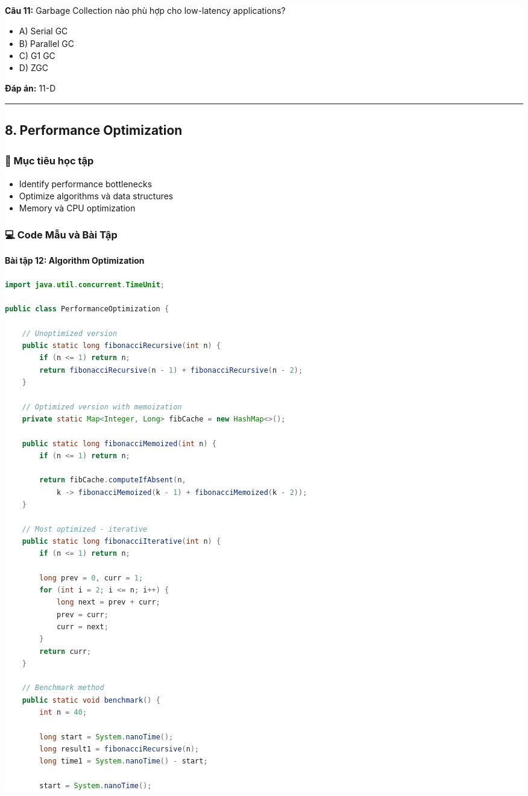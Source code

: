 **Câu 11:** Garbage Collection nào phù hợp cho low-latency applications?
- A) Serial GC
- B) Parallel GC
- C) G1 GC
- D) ZGC

**Đáp án:** 11-D

---

## 8. Performance Optimization

### 🎯 Mục tiêu học tập
- Identify performance bottlenecks
- Optimize algorithms và data structures
- Memory và CPU optimization

### 💻 Code Mẫu và Bài Tập

#### Bài tập 12: Algorithm Optimization
```java
import java.util.concurrent.TimeUnit;

public class PerformanceOptimization {

    // Unoptimized version
    public static long fibonacciRecursive(int n) {
        if (n <= 1) return n;
        return fibonacciRecursive(n - 1) + fibonacciRecursive(n - 2);
    }

    // Optimized version with memoization
    private static Map<Integer, Long> fibCache = new HashMap<>();

    public static long fibonacciMemoized(int n) {
        if (n <= 1) return n;

        return fibCache.computeIfAbsent(n,
            k -> fibonacciMemoized(k - 1) + fibonacciMemoized(k - 2));
    }

    // Most optimized - iterative
    public static long fibonacciIterative(int n) {
        if (n <= 1) return n;

        long prev = 0, curr = 1;
        for (int i = 2; i <= n; i++) {
            long next = prev + curr;
            prev = curr;
            curr = next;
        }
        return curr;
    }

    // Benchmark method
    public static void benchmark() {
        int n = 40;

        long start = System.nanoTime();
        long result1 = fibonacciRecursive(n);
        long time1 = System.nanoTime() - start;

        start = System.nanoTime();
```
